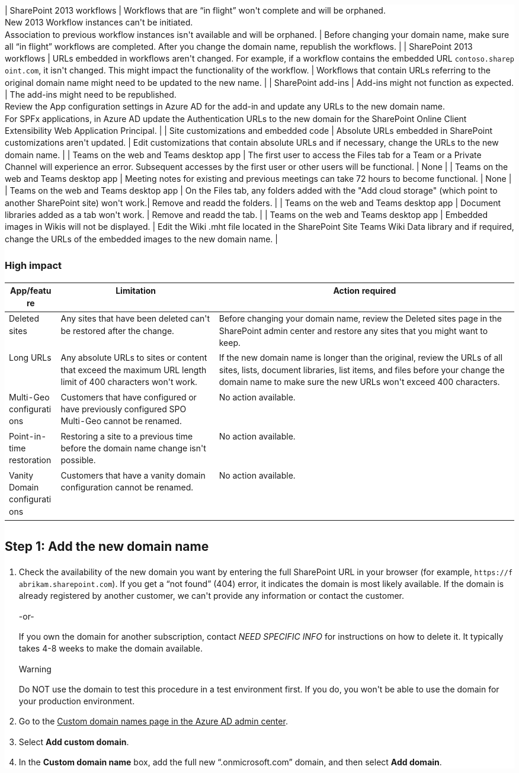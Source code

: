 | SharePoint 2013 workflows | Workflows that are “in flight” won't complete and will be orphaned. <br> New 2013 Workflow instances can't be initiated. <br>Association to previous workflow instances isn't available and will be orphaned. | Before changing your domain name, make sure all “in flight” workflows are completed. After you change the domain name, republish the workflows. |
| SharePoint 2013 workflows | URLs embedded in workflows aren't changed. For example, if a workflow contains the embedded URL `contoso.sharepoint.com`, it isn't changed. This might impact the functionality of the workflow. | Workflows that contain URLs referring to the original domain name might need to be updated to the new name. |
| SharePoint add-ins | Add-ins might not function as expected. | The add-ins might need to be republished. <br>Review the App configuration settings in Azure AD for the add-in and update any URLs to the new domain name. <br> For SPFx applications, in Azure AD update the Authentication URLs to the new domain for the SharePoint Online Client Extensibility Web Application Principal. |
| Site customizations and embedded code | Absolute URLs embedded in SharePoint customizations aren't updated. | Edit customizations that contain absolute URLs and if necessary, change the URLs to the new domain name. |
| Teams on the web and Teams desktop app | The first user to access the Files tab for a Team or a Private Channel will experience an error. Subsequent accesses by the first user or other users will be functional. | None |
| Teams on the web and Teams desktop app | Meeting notes for existing and previous meetings can take 72 hours to become functional. | None |
| Teams on the web and Teams desktop app | On the Files tab, any folders added with the "Add cloud storage" (which point to another SharePoint site) won't work.| Remove and readd the folders. |
| Teams on the web and Teams desktop app | Document libraries added as a tab won't work. | Remove and readd the tab. |
| Teams on the web and Teams desktop app | Embedded images in Wikis will not be displayed. | Edit the Wiki .mht file located in the SharePoint Site Teams Wiki Data library and if required, change the URLs of the embedded images to the new domain name. |

### High impact

|App/feature  |Limitation  |Action required  |
|---------|---------|---------|
| Deleted sites | Any sites that have been deleted can't be restored after the change. | Before changing your domain name, review the Deleted sites page in the SharePoint admin center and restore any sites that you might want to keep. |
| Long URLs | Any absolute URLs to sites or content that exceed the maximum URL length limit of 400 characters won't work. | If the new domain name is longer than the original, review the URLs of all sites, lists, document libraries, list items, and files before your change the domain name to make sure the new URLs won't exceed 400 characters. |
| Multi-Geo configurations | Customers that have configured or have previously configured SPO Multi-Geo cannot be renamed. | No action available. |
| Point-in-time restoration | Restoring a site to a previous time before the domain name change isn't possible. | No action available.|
| Vanity Domain configurations | Customers that have a vanity domain configuration cannot be renamed. | No action available. |


## Step 1: Add the new domain name

1. Check the availability of the new domain you want by entering the full SharePoint URL in your browser (for example, `https://fabrikam.sharepoint.com`). If you get a “not found” (404) error, it indicates the domain is most likely available. If the domain is already registered by another customer, we can't provide any information or contact the customer. 

    -or-

    If you own the domain for another subscription, contact *NEED SPECIFIC INFO* for instructions on how to delete it. It typically takes 4-8 weeks to make the domain available. 

    > [!WARNING]
    > Do NOT use the domain to test this procedure in a test environment first. If you do, you won't be able to use the domain for your production environment.

2. Go to the [Custom domain names page in the Azure AD admin center](https://aka.msSPORenameAddDomain).

3. Select **Add custom domain**.

4. In the **Custom domain name** box, add the full new “.onmicrosoft.com” domain, and then select **Add domain**.
